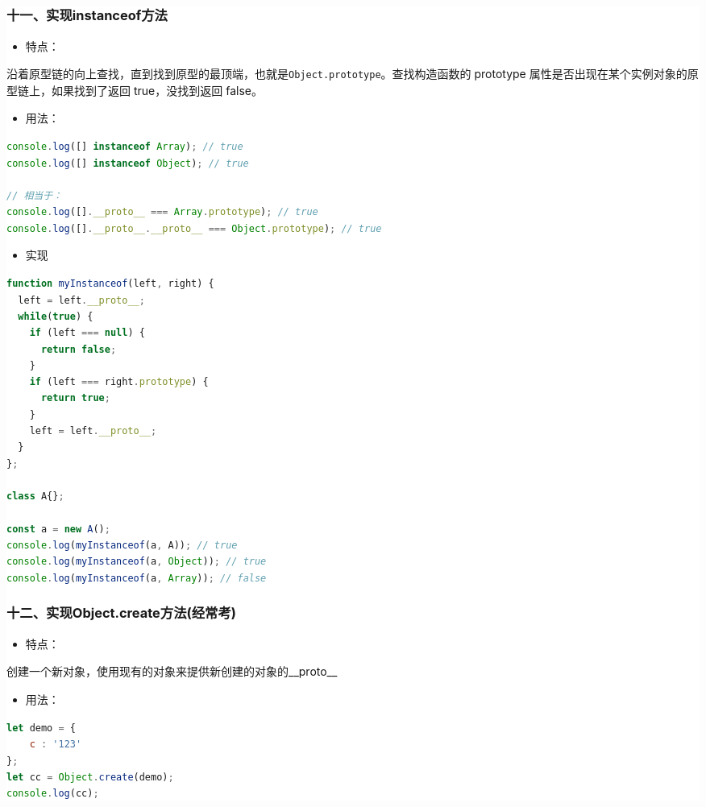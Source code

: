 ### 十一、实现instanceof方法

- 特点：

沿着原型链的向上查找，直到找到原型的最顶端，也就是`Object.prototype`。查找构造函数的 prototype 属性是否出现在某个实例对象的原型链上，如果找到了返回 true，没找到返回 false。

- 用法：

```javascript
console.log([] instanceof Array); // true
console.log([] instanceof Object); // true

// 相当于：
console.log([].__proto__ === Array.prototype); // true
console.log([].__proto__.__proto__ === Object.prototype); // true

```

- 实现

```javascript
function myInstanceof(left, right) {
  left = left.__proto__;
  while(true) {
    if (left === null) {
      return false;
    }
    if (left === right.prototype) {
      return true;
    }
    left = left.__proto__;
  }
};

class A{};

const a = new A();
console.log(myInstanceof(a, A)); // true
console.log(myInstanceof(a, Object)); // true 
console.log(myInstanceof(a, Array)); // false

```

### 十二、实现Object.create方法(经常考)

- 特点：

创建一个新对象，使用现有的对象来提供新创建的对象的__proto__

- 用法：

```javascript
let demo = {
    c : '123'
};
let cc = Object.create(demo);
console.log(cc);

```
